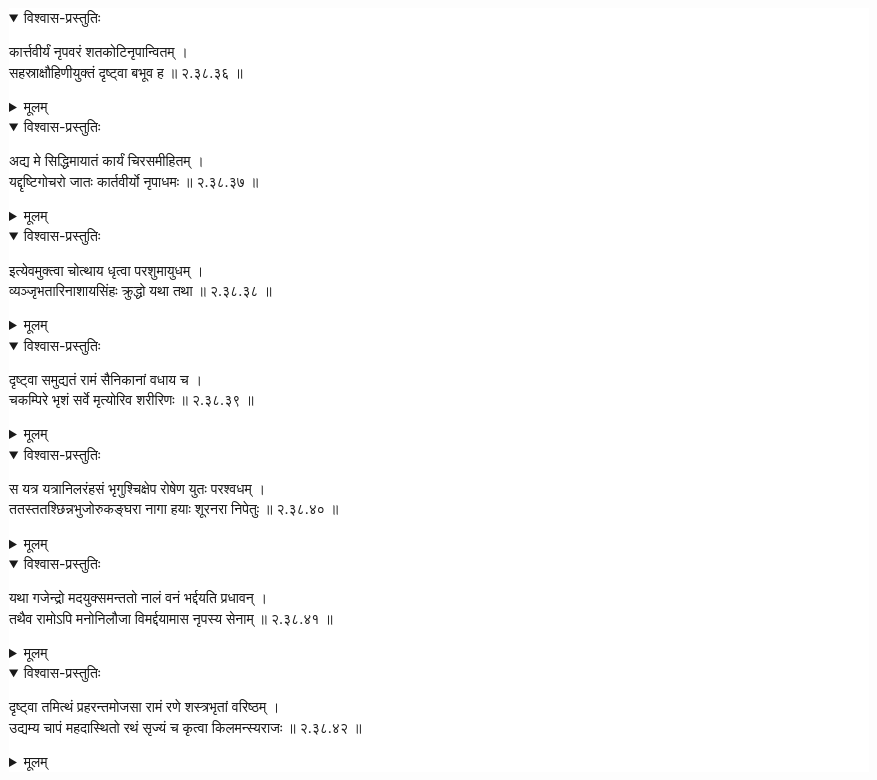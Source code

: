 
<details open><summary>विश्वास-प्रस्तुतिः</summary>

कार्त्तवीर्यं नृपवरं शतकोटिनृपान्वितम् ।  
सहस्राक्षौहिणीयुक्तं दृष्ट्वा बभूव ह ॥ २.३८.३६ ॥
</details>

<details><summary>मूलम्</summary></details>
  

<details open><summary>विश्वास-प्रस्तुतिः</summary>

अद्य मे सिद्धिमायातं कार्यं चिरसमीहितम् ।  
यद्दृष्टिगोचरो जातः कार्तवीर्यो नृपाधमः ॥ २.३८.३७ ॥
</details>

<details><summary>मूलम्</summary></details>
  

<details open><summary>विश्वास-प्रस्तुतिः</summary>

इत्येवमुक्त्वा चोत्थाय धृत्वा परशुमायुधम् ।  
व्यञ्जृभतारिनाशायसिंहः क्रुद्धो यथा तथा ॥ २.३८.३८ ॥
</details>

<details><summary>मूलम्</summary></details>
  

<details open><summary>विश्वास-प्रस्तुतिः</summary>

दृष्ट्वा समुद्यतं रामं सैनिकानां वधाय च ।  
चकम्पिरे भृशं सर्वे मृत्योरिव शरीरिणः ॥ २.३८.३९ ॥
</details>

<details><summary>मूलम्</summary></details>
  

<details open><summary>विश्वास-प्रस्तुतिः</summary>

स यत्र यत्रानिलरंहसं भृगुश्चिक्षेप रोषेण युतः परश्वधम् ।  
ततस्ततश्छिन्नभुजोरुकङ्घरा नागा हयाः शूरनरा निपेतुः ॥ २.३८.४० ॥
</details>

<details><summary>मूलम्</summary></details>
  

<details open><summary>विश्वास-प्रस्तुतिः</summary>

यथा गजेन्द्रो मदयुक्समन्ततो नालं वनं भर्द्दयति प्रधावन् ।  
तथैव रामोऽपि मनोनिलौजा विमर्द्दयामास नृपस्य सेनाम् ॥ २.३८.४१ ॥
</details>

<details><summary>मूलम्</summary></details>
  

<details open><summary>विश्वास-प्रस्तुतिः</summary>

दृष्ट्वा तमित्थं प्रहरन्तमोजसा रामं रणे शस्त्रभृतां वरिष्ठम् ।  
उद्यम्य चापं महदास्थितो रथं सृज्यं च कृत्वा किलमन्स्यराजः ॥ २.३८.४२ ॥
</details>

<details><summary>मूलम्</summary></details>
  
